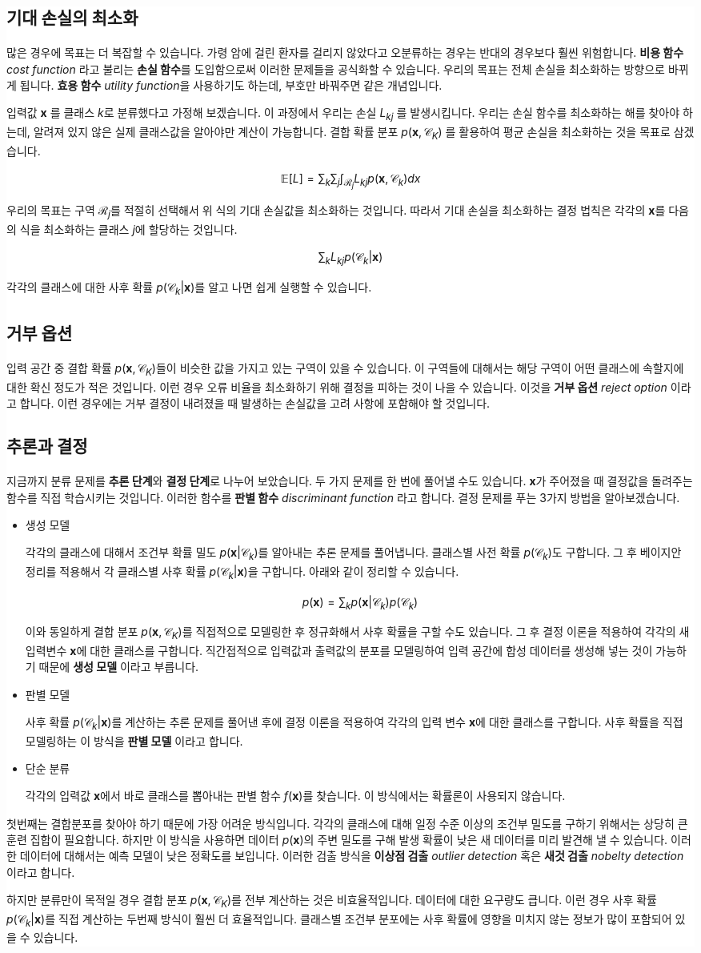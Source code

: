 ## 기대 손실의 최소화

많은 경우에 목표는 더 복잡할 수 있습니다. 가령 암에 걸린 환자를 걸리지 않았다고 오분류하는 경우는 반대의 경우보다 훨씬 위험합니다. **비용 함수** *cost function* 라고 불리는 **손실 함수**를 도입함으로써 이러한 문제들을 공식화할 수 있습니다. 우리의 목표는 전체 손실을 최소화하는 방향으로 바뀌게 됩니다. **효용 함수** *utility function*을 사용하기도 하는데, 부호만 바꿔주면 같은 개념입니다. 

입력값 $\mathbf{x}$ 를 클래스 $k$로 분류했다고 가정해 보겠습니다. 이 과정에서 우리는 손실 $L_{kj}$ 를 발생시킵니다. 우리는 손실 함수를 최소화하는 해를 찾아야 하는데, 알려져 있지 않은 실제 클래스값을 알아야만 계산이 가능합니다. 결합 확률 분포 $p(\mathbf{x}, \mathcal{C}_K)$ 를 활용하여 평균 손실을 최소화하는 것을 목표로 삼겠습니다.

$$ \mathbb{E}[L]=\sum_k\sum_j\int_{\mathcal{R}_j}L_{kj}p(\mathbf{x},\mathcal{C}_k)dx$$

우리의 목표는 구역 $\mathcal{R}_j$를 적절히 선택해서 위 식의 기대 손실값을 최소화하는 것입니다. 따라서 기대 손실을 최소화하는 결정 법칙은 각각의 $\mathbf{x}$를 다음의 식을 최소화하는 클래스 $j$에 할당하는 것입니다. 

$$ \sum_kL_{kj}p(\mathcal{C}_k\vert\mathbf{x})$$

각각의 클래스에 대한 사후 확률 $p(\mathcal{C}_k\vert\mathbf{x})$를 알고 나면 쉽게 실행할 수 있습니다.

## 거부 옵션
입력 공간 중 결합 확률 $p(\mathbf{x}, \mathcal{C}_K)$들이 비슷한 값을 가지고 있는 구역이 있을 수 있습니다. 이 구역들에 대해서는 해당 구역이 어떤 클래스에 속할지에 대한 확신 정도가 적은 것입니다. 이런 경우 오류 비율을 최소화하기 위해 결정을 피하는 것이 나을 수 있습니다. 이것을 **거부 옵션** *reject option* 이라고 합니다.  이런 경우에는 거부 결정이 내려졌을 때 발생하는 손실값을 고려 사항에 포함해야 할 것입니다.

## 추론과 결정
지금까지 분류 문제를 **추론 단계**와 **결정 단계**로 나누어 보았습니다. 두 가지 문제를 한 번에 풀어낼 수도 있습니다. $\mathbf{x}$가 주어졌을 때 결정값을 돌려주는 함수를 직접 학습시키는 것입니다. 이러한 함수를 **판별 함수** *discriminant function* 라고 합니다. 결정 문제를 푸는 3가지 방법을 알아보겠습니다.

 - 생성 모델

	각각의 클래스에 대해서 조건부 확률 밀도 $p(\mathbf{x}\vert\mathcal{C}_k)$를 알아내는 추론 문제를 풀어냅니다. 클래스별 사전 확률 $p(\mathcal{C}_k)$도 구합니다. 그 후 베이지안 정리를 적용해서 각 클래스별 사후 확률 $p(\mathcal{C}_k\vert\mathbf{x})$을 구합니다. 아래와 같이 정리할 수 있습니다.

	$$p(\mathbf{x}) = \sum_kp(\mathbf{x}\vert\mathcal{C}_k)p(\mathcal{C}_k)$$

	이와 동일하게 결합 분포 $p(\mathbf{x}, \mathcal{C}_K)$를 직접적으로 모델링한 후 정규화해서 사후 확률을 구할 수도 있습니다. 그 후 결정 이론을 적용하여 각각의 새 입력변수 $\mathbf{x}$에 대한 클래스를 구합니다. 직간접적으로 입력값과 출력값의 분포를 모델링하여 입력 공간에 합성 데이터를 생성해 넣는 것이 가능하기 때문에 **생성 모델** 이라고 부릅니다.

 - 판별 모델

	사후 확률 $p(\mathcal{C}_k\vert\mathbf{x})$를 계산하는 추론 문제를 풀어낸 후에 결정 이론을 적용하여 각각의 입력 변수  $\mathbf{x}$에 대한 클래스를 구합니다. 사후 확률을 직접 모델링하는 이 방식을 **판별 모델** 이라고 합니다.

 - 단순 분류

	각각의 입력값  $\mathbf{x}$에서 바로 클래스를 뽑아내는 판별 함수 $f(\mathbf{x})$를 찾습니다. 이 방식에서는 확률론이 사용되지 않습니다.

첫번째는 결합분포를 찾아야 하기 때문에 가장 어려운 방식입니다. 각각의 클래스에 대해 일정 수준 이상의 조건부 밀도를 구하기 위해서는 상당히 큰 훈련 집합이 필요합니다. 하지만 이 방식을 사용하면 데이터 $p(\mathbf{x})$의 주변 밀도를 구해 발생 확률이 낮은 새 데이터를 미리 발견해 낼 수 있습니다. 이러한 데이터에 대해서는 예측 모델이 낮은 정확도를 보입니다. 이러한 검출 방식을 **이상점 검출** *outlier detection* 혹은 **새것 검출** *nobelty detection* 이라고 합니다.

하지만 분류만이 목적일 경우 결합 분포 $p(\mathbf{x}, \mathcal{C}_K)$를 전부 계산하는 것은 비효율적입니다. 데이터에 대한 요구량도 큽니다. 이런 경우 사후 확률 $p(\mathcal{C}_k\vert\mathbf{x})$를 직접 계산하는 두번째 방식이 훨씬 더 효율적입니다. 클래스별 조건부 분포에는 사후 확률에 영향을 미치지 않는 정보가 많이 포함되어 있을 수 있습니다. 
